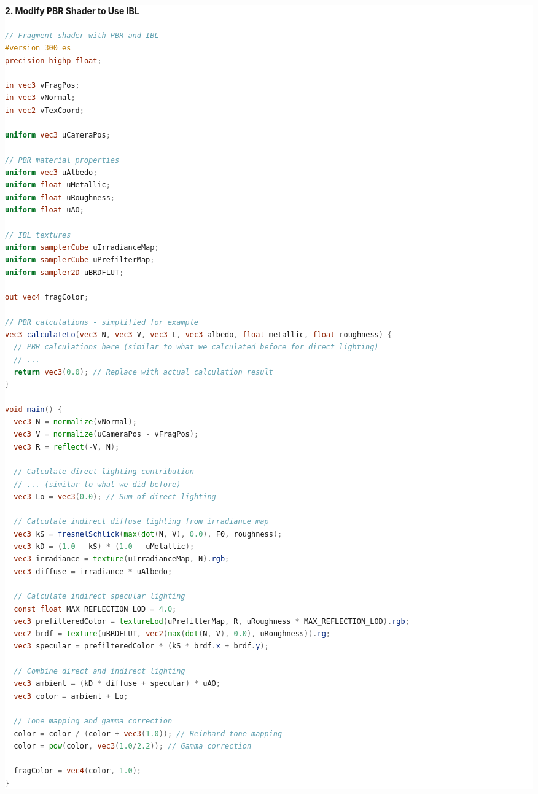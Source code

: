 #### 2. Modify PBR Shader to Use IBL

```glsl
// Fragment shader with PBR and IBL
#version 300 es
precision highp float;

in vec3 vFragPos;
in vec3 vNormal;
in vec2 vTexCoord;

uniform vec3 uCameraPos;

// PBR material properties
uniform vec3 uAlbedo;
uniform float uMetallic;
uniform float uRoughness;
uniform float uAO;

// IBL textures
uniform samplerCube uIrradianceMap;
uniform samplerCube uPrefilterMap;
uniform sampler2D uBRDFLUT;

out vec4 fragColor;

// PBR calculations - simplified for example
vec3 calculateLo(vec3 N, vec3 V, vec3 L, vec3 albedo, float metallic, float roughness) {
  // PBR calculations here (similar to what we calculated before for direct lighting)
  // ...
  return vec3(0.0); // Replace with actual calculation result
}

void main() {
  vec3 N = normalize(vNormal);
  vec3 V = normalize(uCameraPos - vFragPos);
  vec3 R = reflect(-V, N);

  // Calculate direct lighting contribution
  // ... (similar to what we did before)
  vec3 Lo = vec3(0.0); // Sum of direct lighting

  // Calculate indirect diffuse lighting from irradiance map
  vec3 kS = fresnelSchlick(max(dot(N, V), 0.0), F0, roughness);
  vec3 kD = (1.0 - kS) * (1.0 - uMetallic);
  vec3 irradiance = texture(uIrradianceMap, N).rgb;
  vec3 diffuse = irradiance * uAlbedo;

  // Calculate indirect specular lighting
  const float MAX_REFLECTION_LOD = 4.0;
  vec3 prefilteredColor = textureLod(uPrefilterMap, R, uRoughness * MAX_REFLECTION_LOD).rgb;
  vec2 brdf = texture(uBRDFLUT, vec2(max(dot(N, V), 0.0), uRoughness)).rg;
  vec3 specular = prefilteredColor * (kS * brdf.x + brdf.y);

  // Combine direct and indirect lighting
  vec3 ambient = (kD * diffuse + specular) * uAO;
  vec3 color = ambient + Lo;

  // Tone mapping and gamma correction
  color = color / (color + vec3(1.0)); // Reinhard tone mapping
  color = pow(color, vec3(1.0/2.2)); // Gamma correction

  fragColor = vec4(color, 1.0);
}
```